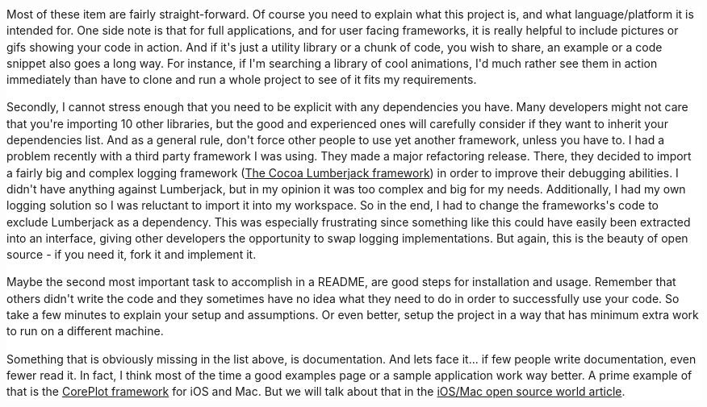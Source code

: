 Most of these item are fairly straight-forward. Of course you need to explain what this project is, and what language/platform it is intended for. One side note is that for full applications, and for user facing frameworks, it is really helpful to include pictures or gifs showing your code in action. And if it's just a utility library or a chunk of code, you wish to share, an example or a code snippet also goes a long way. For instance, if I'm searching a library of cool animations, I'd much rather see them in action immediately than have to clone and run a whole project to see of it fits my requirements.

Secondly, I cannot stress enough that you need to be explicit with any dependencies you have. Many developers might not care that you're importing 10 other libraries, but the good and experienced ones will carefully consider if they want to inherit your dependencies list. And as a general rule, don't force other people to use yet another framework, unless you have to. I had a problem recently with a third party framework I was using. They made a major refactoring release. There, they decided to import a fairly big and complex logging framework ([The Cocoa Lumberjack framework][Lumberjack github page]) in order to improve their debugging abilities. I didn't have anything against Lumberjack, but in my opinion it was too complex and big for my needs. Additionally, I had my own logging solution so I was reluctant to import it into my workspace. So in the end, I had to change the frameworks's code to exclude Lumberjack as a dependency. This was especially frustrating since something like this could have easily been extracted into an interface, giving other developers the opportunity to swap logging implementations. But again, this is the beauty of open source - if you need it, fork it and implement it.

Maybe the second most important task to accomplish in a README, are good steps for installation and usage. Remember that others didn't write the code and they sometimes have no idea what they need to do in order to successfully use your code. So take a few minutes to explain your setup and assumptions. Or even better, setup the project in a way that has minimum extra work to run on a different machine.

Something that is obviously missing in the list above, is documentation. And lets face it... if few people write documentation, even fewer read it. In fact, I think most of the time a good examples page or a sample application work way better. A prime example of that is the [CorePlot framework][CorePlot GibHub] for iOS and Mac. But we will talk about that in the [iOS/Mac open source world article][open source world article link].

[TFS wiki link]: https://en.wikipedia.org/wiki/Team_Foundation_Server
[Markdown wiki]: https://en.wikipedia.org/wiki/Markdown
[Lumberjack github page]: https://github.com/CocoaLumberjack/CocoaLumberjack
[open source world article link]: NA
[CorePlot GibHub]: https://github.com/core-plot/core-plot
